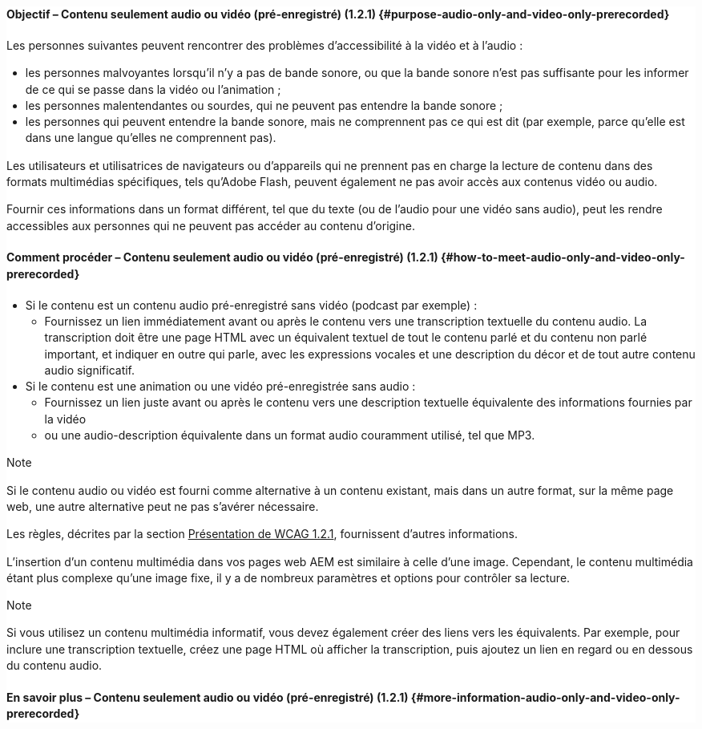 #### Objectif – Contenu seulement audio ou vidéo (pré-enregistré) (1.2.1) {#purpose-audio-only-and-video-only-prerecorded}

Les personnes suivantes peuvent rencontrer des problèmes d’accessibilité à la vidéo et à l’audio :

* les personnes malvoyantes lorsqu’il n’y a pas de bande sonore, ou que la bande sonore n’est pas suffisante pour les informer de ce qui se passe dans la vidéo ou l’animation ;
* les personnes malentendantes ou sourdes, qui ne peuvent pas entendre la bande sonore ;
* les personnes qui peuvent entendre la bande sonore, mais ne comprennent pas ce qui est dit (par exemple, parce qu’elle est dans une langue qu’elles ne comprennent pas).

Les utilisateurs et utilisatrices de navigateurs ou d’appareils qui ne prennent pas en charge la lecture de contenu dans des formats multimédias spécifiques, tels qu’Adobe Flash, peuvent également ne pas avoir accès aux contenus vidéo ou audio.

Fournir ces informations dans un format différent, tel que du texte (ou de l’audio pour une vidéo sans audio), peut les rendre accessibles aux personnes qui ne peuvent pas accéder au contenu d’origine.

#### Comment procéder – Contenu seulement audio ou vidéo (pré-enregistré) (1.2.1) {#how-to-meet-audio-only-and-video-only-prerecorded}

* Si le contenu est un contenu audio pré-enregistré sans vidéo (podcast par exemple) :
   * Fournissez un lien immédiatement avant ou après le contenu vers une transcription textuelle du contenu audio. La transcription doit être une page HTML avec un équivalent textuel de tout le contenu parlé et du contenu non parlé important, et indiquer en outre qui parle, avec les expressions vocales et une description du décor et de tout autre contenu audio significatif.
* Si le contenu est une animation ou une vidéo pré-enregistrée sans audio :
   * Fournissez un lien juste avant ou après le contenu vers une description textuelle équivalente des informations fournies par la vidéo
   * ou une audio-description équivalente dans un format audio couramment utilisé, tel que MP3.

>[!NOTE]
>
>Si le contenu audio ou vidéo est fourni comme alternative à un contenu existant, mais dans un autre format, sur la même page web, une autre alternative peut ne pas s’avérer nécessaire.
>
>Les règles, décrites par la section [Présentation de WCAG 1.2.1](https://www.w3.org/WAI/WCAG21/Understanding/audio-only-and-video-only-prerecorded.html), fournissent d’autres informations.

L’insertion d’un contenu multimédia dans vos pages web AEM est similaire à celle d’une image. Cependant, le contenu multimédia étant plus complexe qu’une image fixe, il y a de nombreux paramètres et options pour contrôler sa lecture.

>[!NOTE]
>
>Si vous utilisez un contenu multimédia informatif, vous devez également créer des liens vers les équivalents. Par exemple, pour inclure une transcription textuelle, créez une page HTML où afficher la transcription, puis ajoutez un lien en regard ou en dessous du contenu audio.

#### En savoir plus – Contenu seulement audio ou vidéo (pré-enregistré) (1.2.1) {#more-information-audio-only-and-video-only-prerecorded}
